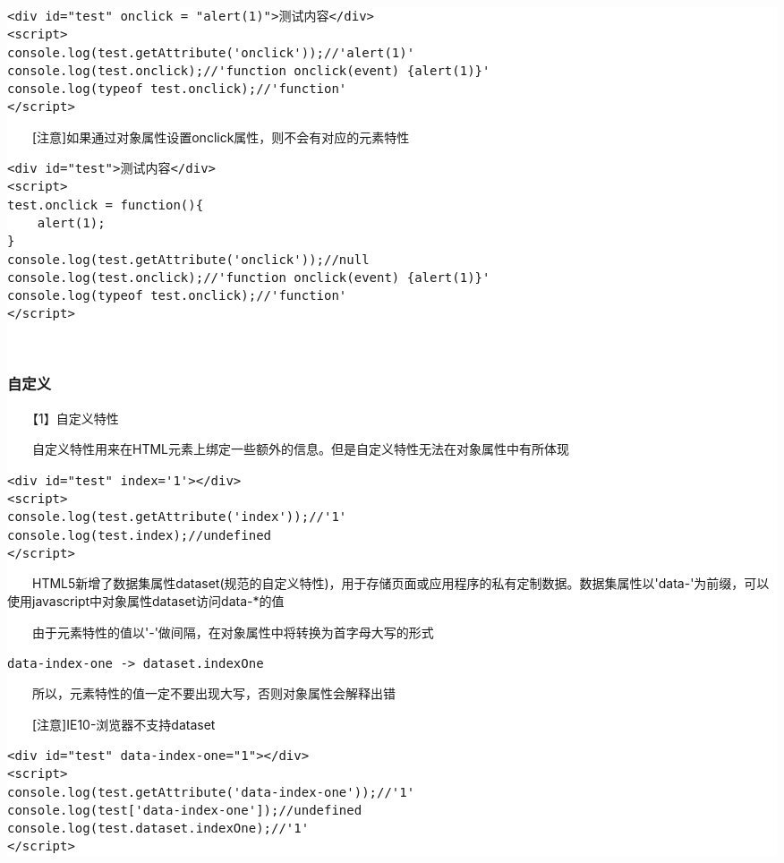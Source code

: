 <div class="cnblogs_code">
<pre>&lt;div id="test" onclick = "alert(1)"&gt;测试内容&lt;/div&gt;
&lt;script&gt;    
console.log(test.getAttribute('onclick'));//'alert(1)'
console.log(test.onclick);//'function onclick(event) {alert(1)}'
console.log(typeof test.onclick);//'function'
&lt;/script&gt;</pre>
</div>

　　[注意]如果通过对象属性设置onclick属性，则不会有对应的元素特性

<div class="cnblogs_code">
<pre>&lt;div id="test"&gt;测试内容&lt;/div&gt;
&lt;script&gt;
test.onclick = function(){
    alert(1);
}    
console.log(test.getAttribute('onclick'));//null
console.log(test.onclick);//'function onclick(event) {alert(1)}'
console.log(typeof test.onclick);//'function'
&lt;/script&gt;</pre>
</div>

&nbsp;

### 自定义

　　【1】自定义特性

　　自定义特性用来在HTML元素上绑定一些额外的信息。但是自定义特性无法在对象属性中有所体现

<div class="cnblogs_code">
<pre>&lt;div id="test" index='1'&gt;&lt;/div&gt;
&lt;script&gt;
console.log(test.getAttribute('index'));//'1'
console.log(test.index);//undefined    
&lt;/script&gt;</pre>
</div>

　　HTML5新增了数据集属性dataset(规范的自定义特性)，用于存储页面或应用程序的私有定制数据。数据集属性以'data-'为前缀，可以使用javascript中对象属性dataset访问data-*的值

　　由于元素特性的值以'-'做间隔，在对象属性中将转换为首字母大写的形式

<div class="cnblogs_code">
<pre>data-index-one -&gt; dataset.indexOne</pre>
</div>

　　所以，元素特性的值一定不要出现大写，否则对象属性会解释出错

　　[注意]IE10-浏览器不支持dataset

<div class="cnblogs_code">
<pre>&lt;div id="test" data-index-one="1"&gt;&lt;/div&gt;
&lt;script&gt;
console.log(test.getAttribute('data-index-one'));//'1'
console.log(test['data-index-one']);//undefined
console.log(test.dataset.indexOne);//'1'
&lt;/script&gt;</pre>
</div>
